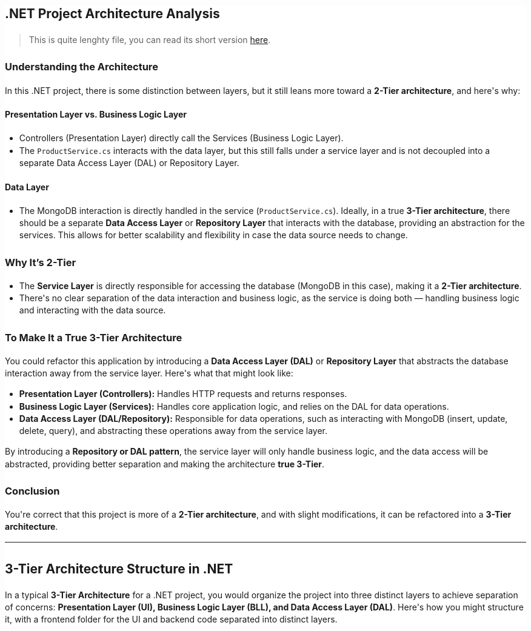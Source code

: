## .NET Project Architecture Analysis

> This is quite lenghty file, you can read its short version [here](dockerization.md).

### Understanding the Architecture

In this .NET project, there is some distinction between layers, but it still leans more toward a **2-Tier architecture**, and here's why:

#### Presentation Layer vs. Business Logic Layer
- Controllers (Presentation Layer) directly call the Services (Business Logic Layer).
- The `ProductService.cs` interacts with the data layer, but this still falls under a service layer and is not decoupled into a separate Data Access Layer (DAL) or Repository Layer.

#### Data Layer
- The MongoDB interaction is directly handled in the service (`ProductService.cs`). Ideally, in a true **3-Tier architecture**, there should be a separate **Data Access Layer** or **Repository Layer** that interacts with the database, providing an abstraction for the services. This allows for better scalability and flexibility in case the data source needs to change.

### Why It’s 2-Tier
- The **Service Layer** is directly responsible for accessing the database (MongoDB in this case), making it a **2-Tier architecture**.
- There's no clear separation of the data interaction and business logic, as the service is doing both — handling business logic and interacting with the data source.

### To Make It a True 3-Tier Architecture
You could refactor this application by introducing a **Data Access Layer (DAL)** or **Repository Layer** that abstracts the database interaction away from the service layer. Here's what that might look like:

- **Presentation Layer (Controllers):** Handles HTTP requests and returns responses.
- **Business Logic Layer (Services):** Handles core application logic, and relies on the DAL for data operations.
- **Data Access Layer (DAL/Repository):** Responsible for data operations, such as interacting with MongoDB (insert, update, delete, query), and abstracting these operations away from the service layer.

By introducing a **Repository or DAL pattern**, the service layer will only handle business logic, and the data access will be abstracted, providing better separation and making the architecture **true 3-Tier**.

### Conclusion
You're correct that this project is more of a **2-Tier architecture**, and with slight modifications, it can be refactored into a **3-Tier architecture**.

---

## 3-Tier Architecture Structure in .NET

In a typical **3-Tier Architecture** for a .NET project, you would organize the project into three distinct layers to achieve separation of concerns: **Presentation Layer (UI), Business Logic Layer (BLL), and Data Access Layer (DAL)**. Here's how you might structure it, with a frontend folder for the UI and backend code separated into distinct layers.
